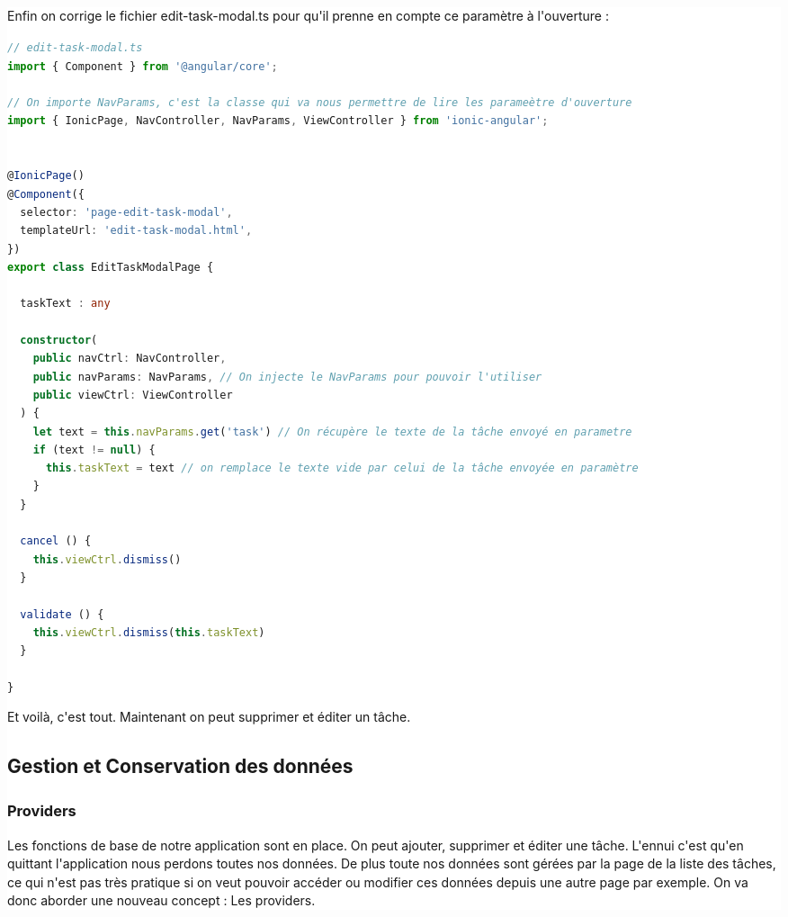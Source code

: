 ```TypeScript
```

Enfin on corrige le fichier edit-task-modal.ts pour qu'il prenne en compte ce paramètre à l'ouverture :

```TypeScript
// edit-task-modal.ts
import { Component } from '@angular/core';

// On importe NavParams, c'est la classe qui va nous permettre de lire les parameètre d'ouverture
import { IonicPage, NavController, NavParams, ViewController } from 'ionic-angular';


@IonicPage()
@Component({
  selector: 'page-edit-task-modal',
  templateUrl: 'edit-task-modal.html',
})
export class EditTaskModalPage {

  taskText : any

  constructor(
    public navCtrl: NavController, 
    public navParams: NavParams, // On injecte le NavParams pour pouvoir l'utiliser
    public viewCtrl: ViewController
  ) {
    let text = this.navParams.get('task') // On récupère le texte de la tâche envoyé en parametre
    if (text != null) { 
      this.taskText = text // on remplace le texte vide par celui de la tâche envoyée en paramètre
    }
  }

  cancel () {
    this.viewCtrl.dismiss()
  }

  validate () {
    this.viewCtrl.dismiss(this.taskText)
  }

}
```

Et voilà, c'est tout. 
Maintenant on peut supprimer et éditer un tâche.


## Gestion et Conservation des données
### Providers
Les fonctions de base de notre application sont en place. On peut ajouter, supprimer et éditer une tâche. L'ennui c'est qu'en quittant l'application nous perdons toutes nos données. De plus toute nos données sont gérées par la page de la liste des tâches, ce qui n'est pas très pratique si on veut pouvoir accéder ou modifier ces données depuis une autre page par exemple. On va donc aborder une nouveau concept : Les providers.
